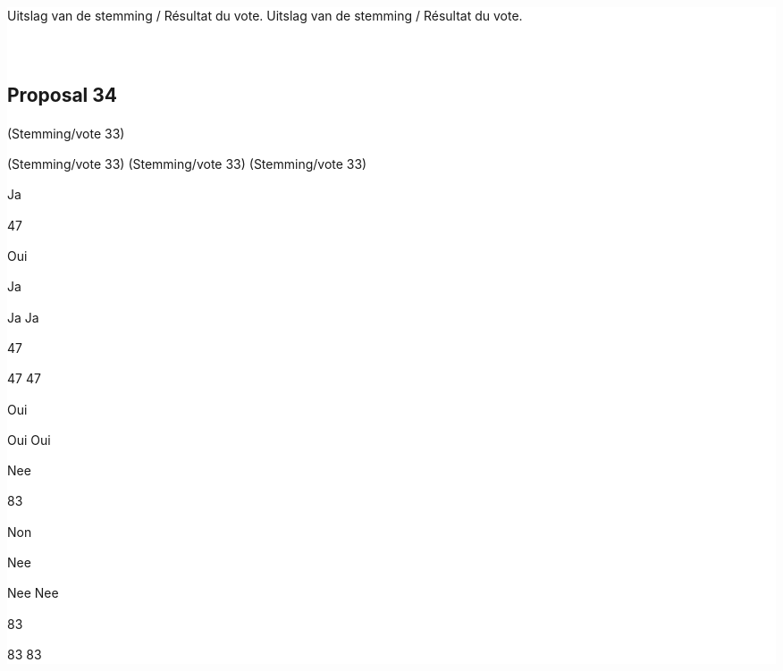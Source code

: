 Uitslag van de
stemming / Résultat du vote.
Uitslag van de
stemming / Résultat du vote.

 
 


## Proposal 34


(Stemming/vote 33)

(Stemming/vote 33)
(Stemming/vote 33)
(Stemming/vote 33)



Ja


47


Oui



Ja

Ja
Ja


47

47
47


Oui

Oui
Oui



Nee


83


Non



Nee

Nee
Nee


83

83
83
